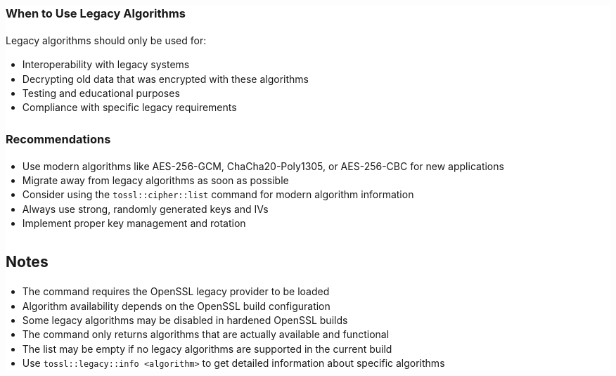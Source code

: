### When to Use Legacy Algorithms

Legacy algorithms should only be used for:
- Interoperability with legacy systems
- Decrypting old data that was encrypted with these algorithms
- Testing and educational purposes
- Compliance with specific legacy requirements

### Recommendations

- Use modern algorithms like AES-256-GCM, ChaCha20-Poly1305, or AES-256-CBC for new applications
- Migrate away from legacy algorithms as soon as possible
- Consider using the `tossl::cipher::list` command for modern algorithm information
- Always use strong, randomly generated keys and IVs
- Implement proper key management and rotation

## Notes

- The command requires the OpenSSL legacy provider to be loaded
- Algorithm availability depends on the OpenSSL build configuration
- Some legacy algorithms may be disabled in hardened OpenSSL builds
- The command only returns algorithms that are actually available and functional
- The list may be empty if no legacy algorithms are supported in the current build
- Use `tossl::legacy::info <algorithm>` to get detailed information about specific algorithms 